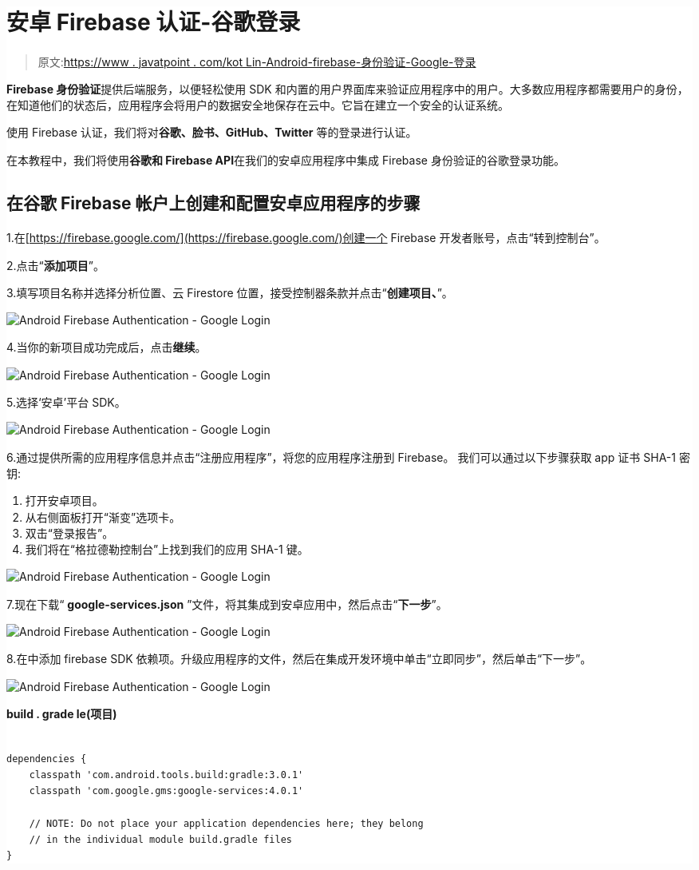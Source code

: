 # 安卓 Firebase 认证-谷歌登录

> 原文:[https://www . javatpoint . com/kot Lin-Android-firebase-身份验证-Google-登录](https://www.javatpoint.com/kotlin-android-firebase-authentication-google-login)

**Firebase 身份验证**提供后端服务，以便轻松使用 SDK 和内置的用户界面库来验证应用程序中的用户。大多数应用程序都需要用户的身份，在知道他们的状态后，应用程序会将用户的数据安全地保存在云中。它旨在建立一个安全的认证系统。

使用 Firebase 认证，我们将对**谷歌、脸书、GitHub、Twitter** 等的登录进行认证。

在本教程中，我们将使用**谷歌和 Firebase API**在我们的安卓应用程序中集成 Firebase 身份验证的谷歌登录功能。

## 在谷歌 Firebase 帐户上创建和配置安卓应用程序的步骤

1.在[https://firebase.google.com/](https://firebase.google.com/)创建一个 Firebase 开发者账号，点击“转到控制台”。

2.点击“**添加项目**”。

3.填写项目名称并选择分析位置、云 Firestore 位置，接受控制器条款并点击“**创建项目、**”。

![Android Firebase Authentication - Google Login](../Images/435276a70bdc48d291806398f647ad27.png)

4.当你的新项目成功完成后，点击**继续**。

![Android Firebase Authentication - Google Login](../Images/c776861d9f7299a49e203bf14f2259a1.png)

5.选择‘安卓’平台 SDK。

![Android Firebase Authentication - Google Login](../Images/a91ce6c5163ba6d2fab441af868403b2.png)

6.通过提供所需的应用程序信息并点击“注册应用程序”，将您的应用程序注册到 Firebase。
我们可以通过以下步骤获取 app 证书 SHA-1 密钥:

1.  打开安卓项目。
2.  从右侧面板打开“渐变”选项卡。
3.  双击“登录报告”。
4.  我们将在“格拉德勒控制台”上找到我们的应用 SHA-1 键。

![Android Firebase Authentication - Google Login](../Images/4216c4c5b6e1399e3185a689d9c0642e.png)

7.现在下载“ **google-services.json** ”文件，将其集成到安卓应用中，然后点击“**下一步**”。

![Android Firebase Authentication - Google Login](../Images/e2ffa313b6284132e5688b3886457204.png)

8.在中添加 firebase SDK 依赖项。升级应用程序的文件，然后在集成开发环境中单击“立即同步”，然后单击“下一步”。

![Android Firebase Authentication - Google Login](../Images/8e15914fe32750c16dc4913ef354aa2b.png)

**build . grade le(项目)**

```

dependencies {
    classpath 'com.android.tools.build:gradle:3.0.1'
    classpath 'com.google.gms:google-services:4.0.1'

    // NOTE: Do not place your application dependencies here; they belong
    // in the individual module build.gradle files
}

```
